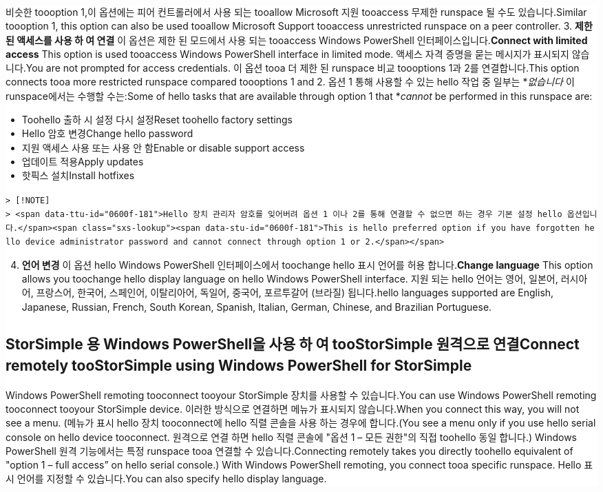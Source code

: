    <span data-ttu-id="0600f-171">비슷한 toooption 1,이 옵션에는 피어 컨트롤러에서 사용 되는 tooallow Microsoft 지원 tooaccess 무제한 runspace 될 수도 있습니다.</span><span class="sxs-lookup"><span data-stu-id="0600f-171">Similar toooption 1, this option can also be used tooallow Microsoft Support tooaccess unrestricted runspace on a peer controller.</span></span>
3. <span data-ttu-id="0600f-172">**제한 된 액세스를 사용 하 여 연결** 이 옵션은 제한 된 모드에서 사용 되는 tooaccess Windows PowerShell 인터페이스입니다.</span><span class="sxs-lookup"><span data-stu-id="0600f-172">**Connect with limited access** This option is used tooaccess Windows PowerShell interface in limited mode.</span></span> <span data-ttu-id="0600f-173">액세스 자격 증명을 묻는 메시지가 표시되지 않습니다.</span><span class="sxs-lookup"><span data-stu-id="0600f-173">You are not prompted for access credentials.</span></span> <span data-ttu-id="0600f-174">이 옵션 tooa 더 제한 된 runspace 비교 toooptions 1과 2를 연결합니다.</span><span class="sxs-lookup"><span data-stu-id="0600f-174">This option connects tooa more restricted runspace compared toooptions 1 and 2.</span></span>  <span data-ttu-id="0600f-175">옵션 1 통해 사용할 수 있는 hello 작업 중 일부는 **없습니다* 이 runspace에서는 수행할 수는:</span><span class="sxs-lookup"><span data-stu-id="0600f-175">Some of hello tasks that are available through option 1 that **cannot* be performed in this runspace are:</span></span>
   
   * <span data-ttu-id="0600f-176">Toohello 출하 시 설정 다시 설정</span><span class="sxs-lookup"><span data-stu-id="0600f-176">Reset toohello factory settings</span></span>
   * <span data-ttu-id="0600f-177">Hello 암호 변경</span><span class="sxs-lookup"><span data-stu-id="0600f-177">Change hello password</span></span>
   * <span data-ttu-id="0600f-178">지원 액세스 사용 또는 사용 안 함</span><span class="sxs-lookup"><span data-stu-id="0600f-178">Enable or disable support access</span></span>
   * <span data-ttu-id="0600f-179">업데이트 적용</span><span class="sxs-lookup"><span data-stu-id="0600f-179">Apply updates</span></span>
   * <span data-ttu-id="0600f-180">핫픽스 설치</span><span class="sxs-lookup"><span data-stu-id="0600f-180">Install hotfixes</span></span> 

    > [!NOTE]
    > <span data-ttu-id="0600f-181">Hello 장치 관리자 암호를 잊어버려 옵션 1 이나 2를 통해 연결할 수 없으면 하는 경우 기본 설정 hello 옵션입니다.</span><span class="sxs-lookup"><span data-stu-id="0600f-181">This is hello preferred option if you have forgotten hello device administrator password and cannot connect through option 1 or 2.</span></span>

4. <span data-ttu-id="0600f-182">**언어 변경** 이 옵션 hello Windows PowerShell 인터페이스에서 toochange hello 표시 언어를 허용 합니다.</span><span class="sxs-lookup"><span data-stu-id="0600f-182">**Change language** This option allows you toochange hello display language on hello Windows PowerShell interface.</span></span> <span data-ttu-id="0600f-183">지원 되는 hello 언어는 영어, 일본어, 러시아어, 프랑스어, 한국어, 스페인어, 이탈리아어, 독일어, 중국어, 포르투갈어 (브라질) 됩니다.</span><span class="sxs-lookup"><span data-stu-id="0600f-183">hello languages supported are English, Japanese, Russian, French, South Korean, Spanish, Italian, German, Chinese, and Brazilian Portuguese.</span></span>

## <a name="connect-remotely-toostorsimple-using-windows-powershell-for-storsimple"></a><span data-ttu-id="0600f-184">StorSimple 용 Windows PowerShell을 사용 하 여 tooStorSimple 원격으로 연결</span><span class="sxs-lookup"><span data-stu-id="0600f-184">Connect remotely tooStorSimple using Windows PowerShell for StorSimple</span></span>
<span data-ttu-id="0600f-185">Windows PowerShell remoting tooconnect tooyour StorSimple 장치를 사용할 수 있습니다.</span><span class="sxs-lookup"><span data-stu-id="0600f-185">You can use Windows PowerShell remoting tooconnect tooyour StorSimple device.</span></span> <span data-ttu-id="0600f-186">이러한 방식으로 연결하면 메뉴가 표시되지 않습니다.</span><span class="sxs-lookup"><span data-stu-id="0600f-186">When you connect this way, you will not see a menu.</span></span> <span data-ttu-id="0600f-187">(메뉴가 표시 hello 장치 tooconnect에 hello 직렬 콘솔을 사용 하는 경우에 합니다.</span><span class="sxs-lookup"><span data-stu-id="0600f-187">(You see a menu only if you use hello serial console on hello device tooconnect.</span></span> <span data-ttu-id="0600f-188">원격으로 연결 하면 hello 직렬 콘솔에 "옵션 1 – 모든 권한"의 직접 toohello 동일 합니다.) Windows PowerShell 원격 기능에서는 특정 runspace tooa 연결할 수 있습니다.</span><span class="sxs-lookup"><span data-stu-id="0600f-188">Connecting remotely takes you directly toohello equivalent of "option 1 – full access” on hello serial console.) With Windows PowerShell remoting, you connect tooa specific runspace.</span></span> <span data-ttu-id="0600f-189">Hello 표시 언어를 지정할 수 있습니다.</span><span class="sxs-lookup"><span data-stu-id="0600f-189">You can also specify hello display language.</span></span> 
